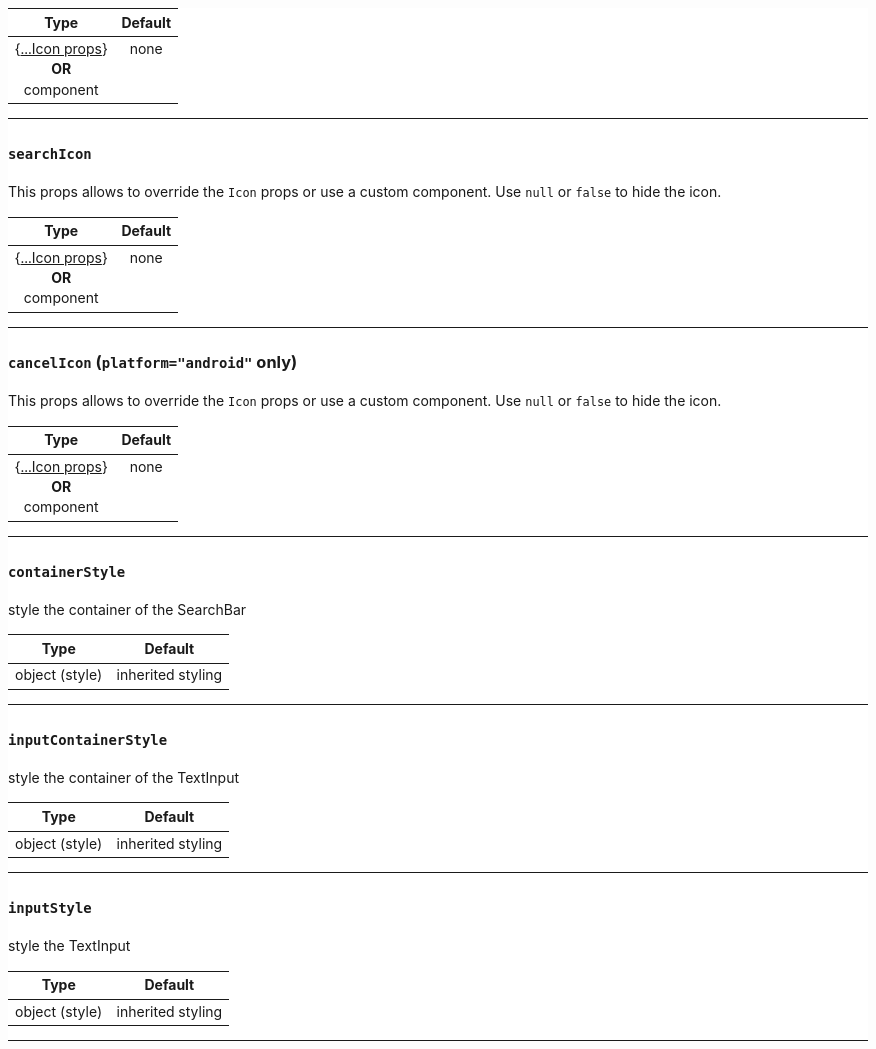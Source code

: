 |                            Type                            | Default |
| :--------------------------------------------------------: | :-----: |
| {[...Icon props](icon.md#props)}<br/>**OR**<br/> component |  none   |

---

### `searchIcon`

This props allows to override the `Icon` props or use a custom component. Use
`null` or `false` to hide the icon.

|                            Type                            | Default |
| :--------------------------------------------------------: | :-----: |
| {[...Icon props](icon.md#props)}<br/>**OR**<br/> component |  none   |

---

### `cancelIcon` (**`platform="android"` only**)

This props allows to override the `Icon` props or use a custom component. Use
`null` or `false` to hide the icon.

|                            Type                            | Default |
| :--------------------------------------------------------: | :-----: |
| {[...Icon props](icon.md#props)}<br/>**OR**<br/> component |  none   |

---

### `containerStyle`

style the container of the SearchBar

|      Type      |      Default      |
| :------------: | :---------------: |
| object (style) | inherited styling |

---

### `inputContainerStyle`

style the container of the TextInput

|      Type      |      Default      |
| :------------: | :---------------: |
| object (style) | inherited styling |

---

### `inputStyle`

style the TextInput

|      Type      |      Default      |
| :------------: | :---------------: |
| object (style) | inherited styling |

---